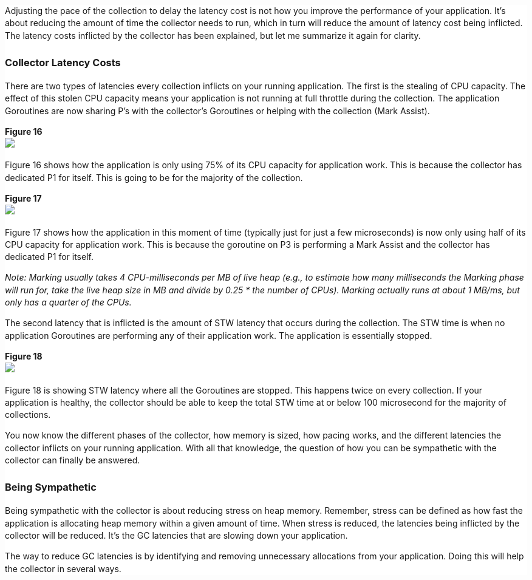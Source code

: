 Adjusting the pace of the collection to delay the latency cost is not how you improve the performance of your application. It’s about reducing the amount of time the collector needs to run, which in turn will reduce the amount of latency cost being inflicted. The latency costs inflicted by the collector has been explained, but let me summarize it again for clarity.

### Collector Latency Costs

There are two types of latencies every collection inflicts on your running application. The first is the stealing of CPU capacity. The effect of this stolen CPU capacity means your application is not running at full throttle during the collection. The application Goroutines are now sharing P’s with the collector’s Goroutines or helping with the collection (Mark Assist).

**Figure 16**  
![](https://www.ardanlabs.com/images/goinggo/100_figure16.png)

Figure 16 shows how the application is only using 75% of its CPU capacity for application work. This is because the collector has dedicated P1 for itself. This is going to be for the majority of the collection.

**Figure 17**  
![](https://www.ardanlabs.com/images/goinggo/100_figure17.png)

Figure 17 shows how the application in this moment of time (typically just for just a few microseconds) is now only using half of its CPU capacity for application work. This is because the goroutine on P3 is performing a Mark Assist and the collector has dedicated P1 for itself.

_Note: Marking usually takes 4 CPU-milliseconds per MB of live heap (e.g., to estimate how many milliseconds the Marking phase will run for, take the live heap size in MB and divide by 0.25 \* the number of CPUs). Marking actually runs at about 1 MB/ms, but only has a quarter of the CPUs._

The second latency that is inflicted is the amount of STW latency that occurs during the collection. The STW time is when no application Goroutines are performing any of their application work. The application is essentially stopped.

**Figure 18**  
![](https://www.ardanlabs.com/images/goinggo/100_figure18.png)

Figure 18 is showing STW latency where all the Goroutines are stopped. This happens twice on every collection. If your application is healthy, the collector should be able to keep the total STW time at or below 100 microsecond for the majority of collections.

You now know the different phases of the collector, how memory is sized, how pacing works, and the different latencies the collector inflicts on your running application. With all that knowledge, the question of how you can be sympathetic with the collector can finally be answered.

### Being Sympathetic

Being sympathetic with the collector is about reducing stress on heap memory. Remember, stress can be defined as how fast the application is allocating heap memory within a given amount of time. When stress is reduced, the latencies being inflicted by the collector will be reduced. It’s the GC latencies that are slowing down your application.

The way to reduce GC latencies is by identifying and removing unnecessary allocations from your application. Doing this will help the collector in several ways.
